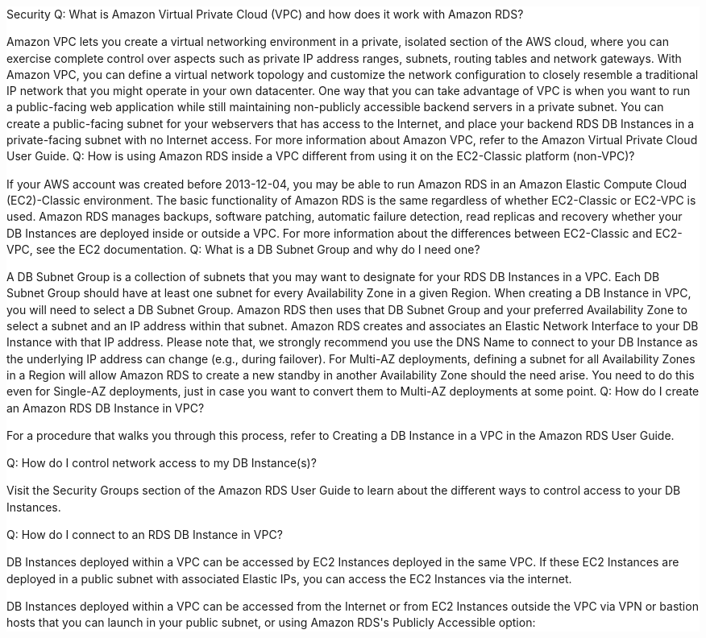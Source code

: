 Security
Q: What is Amazon Virtual Private Cloud (VPC) and how does it work with Amazon RDS?

Amazon VPC lets you create a virtual networking environment in a private, isolated section of the AWS cloud, where you can exercise complete control over aspects such as private IP address ranges, subnets, routing tables and network gateways. With Amazon VPC, you can define a virtual network topology and customize the network configuration to closely resemble a traditional IP network that you might operate in your own datacenter.
One way that you can take advantage of VPC is when you want to run a public-facing web application while still maintaining non-publicly accessible backend servers in a private subnet. You can create a public-facing subnet for your webservers that has access to the Internet, and place your backend RDS DB Instances in a private-facing subnet with no Internet access. For more information about Amazon VPC, refer to the Amazon Virtual Private Cloud User Guide.
Q: How is using Amazon RDS inside a VPC different from using it on the EC2-Classic platform (non-VPC)?

If your AWS account was created before 2013-12-04, you may be able to run Amazon RDS in an Amazon Elastic Compute Cloud (EC2)-Classic environment. The basic functionality of Amazon RDS is the same regardless of whether EC2-Classic or EC2-VPC is used. Amazon RDS manages backups, software patching, automatic failure detection, read replicas and recovery whether your DB Instances are deployed inside or outside a VPC. For more information about the differences between EC2-Classic and EC2-VPC, see the EC2 documentation.
Q: What is a DB Subnet Group and why do I need one?

A DB Subnet Group is a collection of subnets that you may want to designate for your RDS DB Instances in a VPC. Each DB Subnet Group should have at least one subnet for every Availability Zone in a given Region. When creating a DB Instance in VPC, you will need to select a DB Subnet Group. Amazon RDS then uses that DB Subnet Group and your preferred Availability Zone to select a subnet and an IP address within that subnet. Amazon RDS creates and associates an Elastic Network Interface to your DB Instance with that IP address.
Please note that, we strongly recommend you use the DNS Name to connect to your DB Instance as the underlying IP address can change (e.g., during failover).
For Multi-AZ deployments, defining a subnet for all Availability Zones in a Region will allow Amazon RDS to create a new standby in another Availability Zone should the need arise. You need to do this even for Single-AZ deployments, just in case you want to convert them to Multi-AZ deployments at some point.
Q: How do I create an Amazon RDS DB Instance in VPC?

For a procedure that walks you through this process, refer to Creating a DB Instance in a VPC in the Amazon RDS User Guide.

Q: How do I control network access to my DB Instance(s)?

Visit the Security Groups section of the Amazon RDS User Guide to learn about the different ways to control access to your DB Instances.

Q: How do I connect to an RDS DB Instance in VPC?

DB Instances deployed within a VPC can be accessed by EC2 Instances deployed in the same VPC. If these EC2 Instances are deployed in a public subnet with associated Elastic IPs, you can access the EC2 Instances via the internet.

DB Instances deployed within a VPC can be accessed from the Internet or from EC2 Instances outside the VPC via VPN or bastion hosts that you can launch in your public subnet, or using Amazon RDS's Publicly Accessible option:
